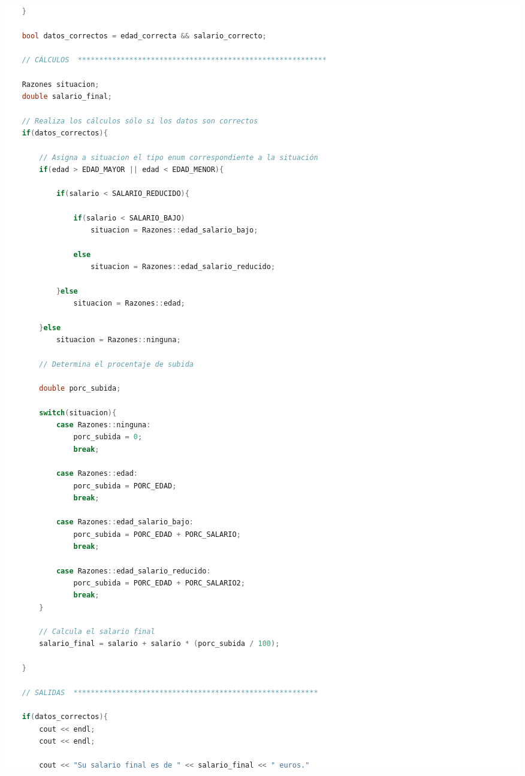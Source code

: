 ```cpp
	}

	bool datos_correctos = edad_correcta && salario_correcto;

	// CÁLCULOS  **********************************************************

	Razones situacion;
	double salario_final;

	// Realiza los cálculos sólo si los datos son correctos
	if(datos_correctos){

		// Asigna a situacion el tipo enum correspondiente a la situación
		if(edad > EDAD_MAYOR || edad < EDAD_MENOR){
			
			if(salario < SALARIO_REDUCIDO){
				
				if(salario < SALARIO_BAJO)
					situacion = Razones::edad_salario_bajo;

				else
					situacion = Razones::edad_salario_reducido;

			}else
				situacion = Razones::edad;

		}else
			situacion = Razones::ninguna;

		// Determina el procentaje de subida

		double porc_subida;

		switch(situacion){
			case Razones::ninguna:
				porc_subida = 0;
				break;
			
			case Razones::edad:
				porc_subida = PORC_EDAD;
				break;

			case Razones::edad_salario_bajo:
				porc_subida = PORC_EDAD + PORC_SALARIO;
				break;

			case Razones::edad_salario_reducido:
				porc_subida = PORC_EDAD + PORC_SALARIO2;
				break;
		}

		// Calcula el salario final
		salario_final = salario + salario * (porc_subida / 100);

	}

	// SALIDAS  *********************************************************

	if(datos_correctos){
		cout << endl;
		cout << endl;

		cout << "Su salario final es de " << salario_final << " euros." 
```